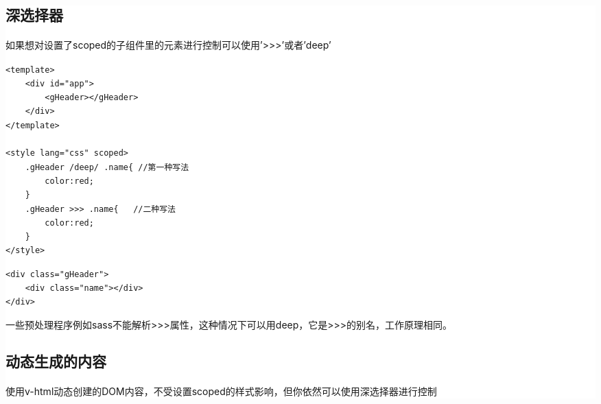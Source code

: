 ## 深选择器
如果想对设置了scoped的子组件里的元素进行控制可以使用’>>>’或者’deep’
>
    <template>
        <div id="app">
            <gHeader></gHeader>
        </div>
    </template>

    <style lang="css" scoped>
        .gHeader /deep/ .name{ //第一种写法
            color:red;
        }
        .gHeader >>> .name{   //二种写法
            color:red;
        }
    </style>

>
    <div class="gHeader">
        <div class="name"></div>
    </div>

一些预处理程序例如sass不能解析>>>属性，这种情况下可以用deep，它是>>>的别名，工作原理相同。

## 动态生成的内容
使用v-html动态创建的DOM内容，不受设置scoped的样式影响，但你依然可以使用深选择器进行控制